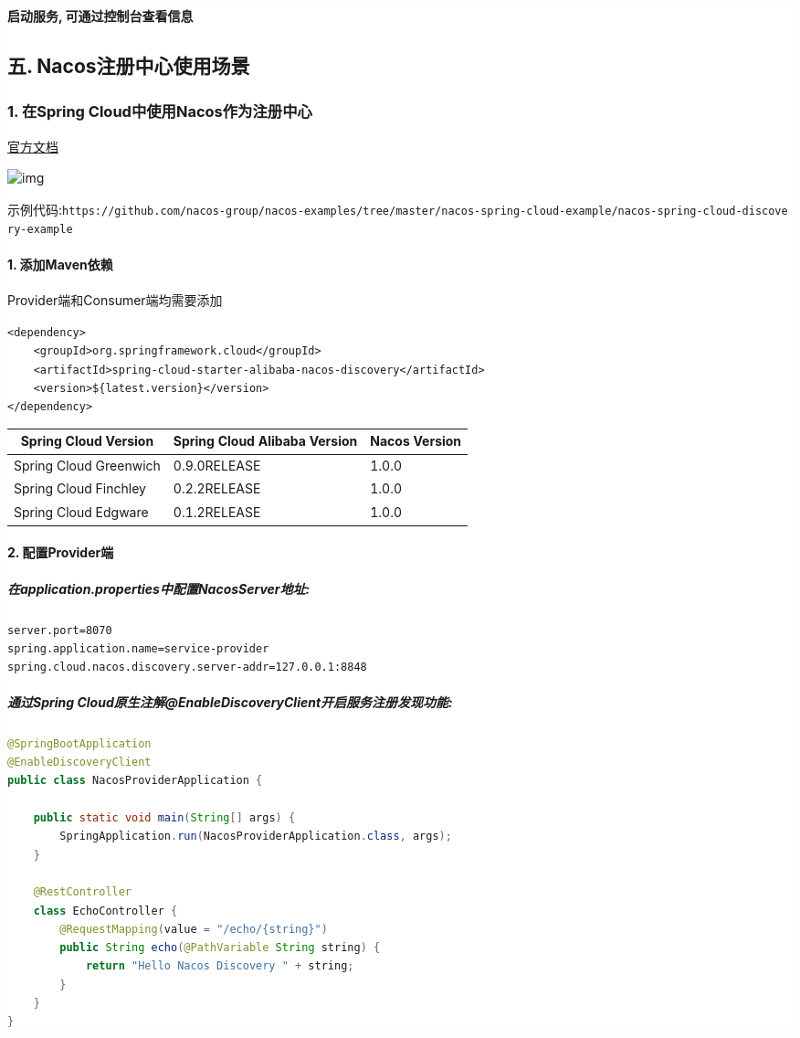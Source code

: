 #### 启动服务, 可通过控制台查看信息

## 五. Nacos注册中心使用场景

### 1. 在Spring Cloud中使用Nacos作为注册中心

[官方文档](https://nacos.io/zh-cn/docs/quick-start-spring-cloud.html)

![img](https://gitee.com/swang-harbin/pic-bed/raw/master/images/2021/20210222145621.png)

示例代码:`https://github.com/nacos-group/nacos-examples/tree/master/nacos-spring-cloud-example/nacos-spring-cloud-discovery-example`

#### 1. 添加Maven依赖

Provider端和Consumer端均需要添加

```
<dependency>
    <groupId>org.springframework.cloud</groupId>
    <artifactId>spring-cloud-starter-alibaba-nacos-discovery</artifactId>
    <version>${latest.version}</version>
</dependency>
```

| Spring Cloud Version   | Spring Cloud Alibaba Version | Nacos Version |
| ---------------------- | ---------------------------- | ------------- |
| Spring Cloud Greenwich | 0.9.0RELEASE                 | 1.0.0         |
| Spring Cloud Finchley  | 0.2.2RELEASE                 | 1.0.0         |
| Spring Cloud Edgware   | 0.1.2RELEASE                 | 1.0.0         |

#### 2. 配置Provider端

##### 在application.properties中配置NacosServer地址:

```properties
server.port=8070
spring.application.name=service-provider
spring.cloud.nacos.discovery.server-addr=127.0.0.1:8848
```

##### 通过Spring Cloud原生注解@EnableDiscoveryClient开启服务注册发现功能:

```java
@SpringBootApplication
@EnableDiscoveryClient
public class NacosProviderApplication {

    public static void main(String[] args) {
        SpringApplication.run(NacosProviderApplication.class, args);
    }

    @RestController
    class EchoController {
        @RequestMapping(value = "/echo/{string}")
        public String echo(@PathVariable String string) {
            return "Hello Nacos Discovery " + string;
        }
    }
}
```
